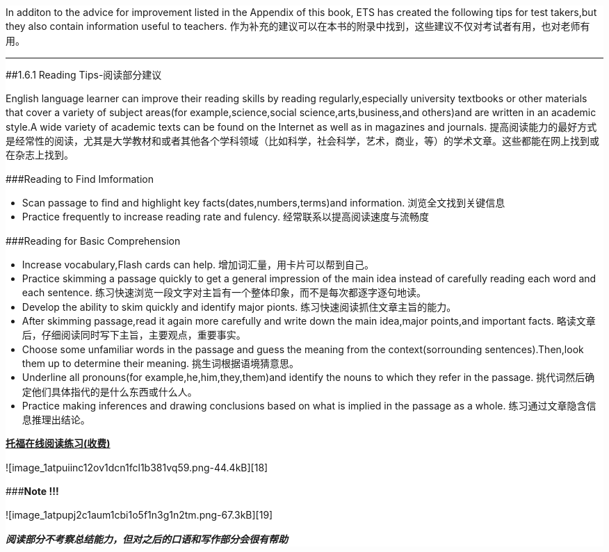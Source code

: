 In additon to the advice for improvement listed in the Appendix of this book, ETS has created the following tips for test takers,but they also contain information useful to teachers.
作为补充的建议可以在本书的附录中找到，这些建议不仅对考试者有用，也对老师有用。

---

##1.6.1 Reading Tips-阅读部分建议

English language learner can improve their reading skills by reading regularly,especially university textbooks or other materials that cover a variety of subject areas(for example,science,social science,arts,business,and others)and are written in an academic style.A wide variety of academic texts can be found on the Internet as well as in magazines and journals.
提高阅读能力的最好方式是经常性的阅读，尤其是大学教材和或者其他各个学科领域（比如科学，社会科学，艺术，商业，等）的学术文章。这些都能在网上找到或在杂志上找到。

###Reading to Find Imformation

* Scan passage to find and highlight key facts(dates,numbers,terms)and information.
浏览全文找到关键信息
* Practice frequently to increase reading rate and fulency.
经常联系以提高阅读速度与流畅度

###Reading for Basic Comprehension

* Increase vocabulary,Flash cards can help.
增加词汇量，用卡片可以帮到自己。
* Practice skimming a passage quickly to get a general impression of the main idea instead of carefully reading each word and each sentence.
练习快速浏览一段文字对主旨有一个整体印象，而不是每次都逐字逐句地读。
* Develop the ability to skim quickly and identify major pionts.
练习快速阅读抓住文章主旨的能力。
* After skimming  passage,read it again more carefully and write down the main idea,major points,and important facts.
略读文章后，仔细阅读同时写下主旨，主要观点，重要事实。
* Choose some unfamiliar words in the passage and guess the meaning from the context(sorrounding sentences).Then,look them up to determine their meaning.
挑生词根据语境猜意思。
* Underline all pronouns(for example,he,him,they,them)and identify the nouns to which they refer in the passage.
挑代词然后确定他们具体指代的是什么东西或什么人。
* Practice making inferences and drawing conclusions based on what is implied in the passage as a whole.
练习通过文章隐含信息推理出结论。


**[托福在线阅读练习(收费)](http://toeflpractice.ets.org/)**



![image_1atpuiinc12ov1dcn1fcl1b381vq59.png-44.4kB][18]

###**Note !!!**

![image_1atpupj2c1aum1cbi1o5f1n3g1n2tm.png-67.3kB][19]

***阅读部分不考察总结能力，但对之后的口语和写作部分会很有帮助***

